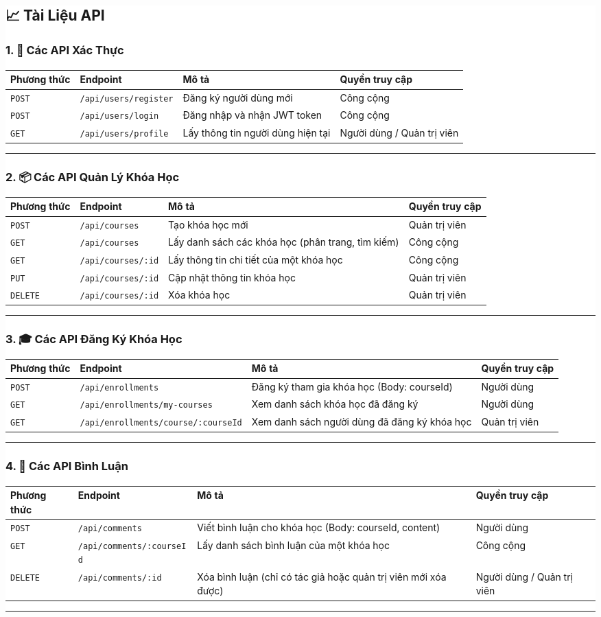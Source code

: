 ## 📈 Tài Liệu API

### 1. 🧩 Các API Xác Thực

| Phương thức | Endpoint              | Mô tả                             | Quyền truy cập             |
| :---------- | :-------------------- | :-------------------------------- | :------------------------- |
| `POST`      | `/api/users/register` | Đăng ký người dùng mới            | Công cộng                  |
| `POST`      | `/api/users/login`    | Đăng nhập và nhận JWT token       | Công cộng                  |
| `GET`       | `/api/users/profile`  | Lấy thông tin người dùng hiện tại | Người dùng / Quản trị viên |

---

### 2. 📦 Các API Quản Lý Khóa Học

| Phương thức | Endpoint           | Mô tả                                             | Quyền truy cập |
| :---------- | :----------------- | :------------------------------------------------ | :------------- |
| `POST`      | `/api/courses`     | Tạo khóa học mới                                  | Quản trị viên  |
| `GET`       | `/api/courses`     | Lấy danh sách các khóa học (phân trang, tìm kiếm) | Công cộng      |
| `GET`       | `/api/courses/:id` | Lấy thông tin chi tiết của một khóa học           | Công cộng      |
| `PUT`       | `/api/courses/:id` | Cập nhật thông tin khóa học                       | Quản trị viên  |
| `DELETE`    | `/api/courses/:id` | Xóa khóa học                                      | Quản trị viên  |

---

### 3. 🎓 Các API Đăng Ký Khóa Học

| Phương thức | Endpoint                            | Mô tả                                        | Quyền truy cập |
| :---------- | :---------------------------------- | :------------------------------------------- | :------------- |
| `POST`      | `/api/enrollments`                  | Đăng ký tham gia khóa học (Body: courseId)   | Người dùng     |
| `GET`       | `/api/enrollments/my-courses`       | Xem danh sách khóa học đã đăng ký            | Người dùng     |
| `GET`       | `/api/enrollments/course/:courseId` | Xem danh sách người dùng đã đăng ký khóa học | Quản trị viên  |

---

### 4. 💬 Các API Bình Luận

| Phương thức | Endpoint                  | Mô tả                                                          | Quyền truy cập             |
| :---------- | :------------------------ | :------------------------------------------------------------- | :------------------------- |
| `POST`      | `/api/comments`           | Viết bình luận cho khóa học (Body: courseId, content)          | Người dùng                 |
| `GET`       | `/api/comments/:courseId` | Lấy danh sách bình luận của một khóa học                       | Công cộng                  |
| `DELETE`    | `/api/comments/:id`       | Xóa bình luận (chỉ có tác giả hoặc quản trị viên mới xóa được) | Người dùng / Quản trị viên |

---
